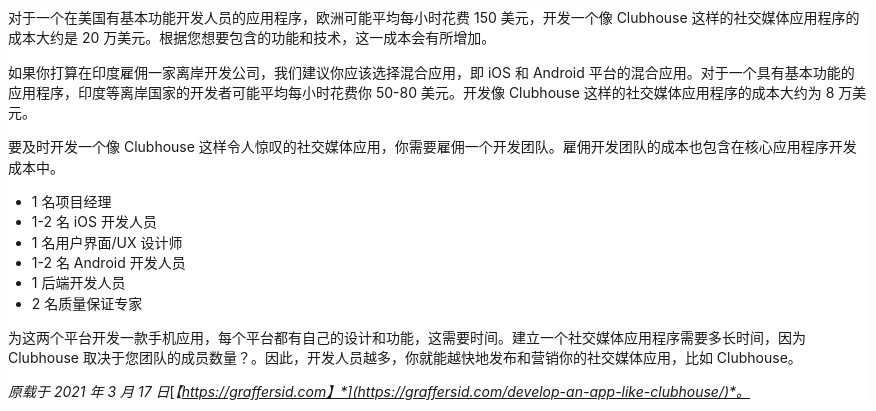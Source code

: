 对于一个在美国有基本功能开发人员的应用程序，欧洲可能平均每小时花费 150 美元，开发一个像 Clubhouse 这样的社交媒体应用程序的成本大约是 20 万美元。根据您想要包含的功能和技术，这一成本会有所增加。

如果你打算在印度雇佣一家离岸开发公司，我们建议你应该选择混合应用，即 iOS 和 Android 平台的混合应用。对于一个具有基本功能的应用程序，印度等离岸国家的开发者可能平均每小时花费你 50-80 美元。开发像 Clubhouse 这样的社交媒体应用程序的成本大约为 8 万美元。

要及时开发一个像 Clubhouse 这样令人惊叹的社交媒体应用，你需要雇佣一个开发团队。雇佣开发团队的成本也包含在核心应用程序开发成本中。

*   1 名项目经理
*   1-2 名 iOS 开发人员
*   1 名用户界面/UX 设计师
*   1-2 名 Android 开发人员
*   1 后端开发人员
*   2 名质量保证专家

为这两个平台开发一款手机应用，每个平台都有自己的设计和功能，这需要时间。建立一个社交媒体应用程序需要多长时间，因为 Clubhouse 取决于您团队的成员数量？。因此，开发人员越多，你就能越快地发布和营销你的社交媒体应用，比如 Clubhouse。

*原载于 2021 年 3 月 17 日*[*【https://graffersid.com】*](https://graffersid.com/develop-an-app-like-clubhouse/)*。*